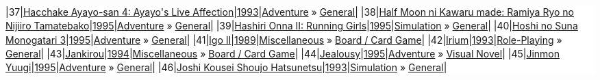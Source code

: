 |37|<a href="https://gamefaqs.gamespot.com/fmtowns/288009-hacchake-ayayo-san-4-ayayos-live-affection" target="_blank" rel="noopener noreferrer">Hacchake Ayayo-san 4: Ayayo's Live Affection</a>|<a href="https://gamefaqs.gamespot.com/fmtowns/288009-hacchake-ayayo-san-4-ayayos-live-affection/data" target="_blank" rel="noopener noreferrer">1993</a>|<a href="https://gamefaqs.gamespot.com/fmtowns/category/50-adventure" target="_blank" rel="noopener noreferrer">Adventure</a> &raquo; <a href="https://gamefaqs.gamespot.com/fmtowns/category/251-adventure-general" target="_blank" rel="noopener noreferrer">General</a>|
|38|<a href="https://gamefaqs.gamespot.com/fmtowns/182692-half-moon-ni-kawaru-made-ramiya-ryo-no-nijiiro-tamatebako" target="_blank" rel="noopener noreferrer">Half Moon ni Kawaru made: Ramiya Ryo no Nijiiro Tamatebako</a>|<a href="https://gamefaqs.gamespot.com/fmtowns/182692-half-moon-ni-kawaru-made-ramiya-ryo-no-nijiiro-tamatebako/data" target="_blank" rel="noopener noreferrer">1995</a>|<a href="https://gamefaqs.gamespot.com/fmtowns/category/50-adventure" target="_blank" rel="noopener noreferrer">Adventure</a> &raquo; <a href="https://gamefaqs.gamespot.com/fmtowns/category/251-adventure-general" target="_blank" rel="noopener noreferrer">General</a>|
|39|<a href="https://gamefaqs.gamespot.com/fmtowns/322719-hashiri-onna-ii-running-girls" target="_blank" rel="noopener noreferrer">Hashiri Onna II: Running Girls</a>|<a href="https://gamefaqs.gamespot.com/fmtowns/322719-hashiri-onna-ii-running-girls/data" target="_blank" rel="noopener noreferrer">1995</a>|<a href="https://gamefaqs.gamespot.com/fmtowns/category/46-simulation" target="_blank" rel="noopener noreferrer">Simulation</a> &raquo; <a href="https://gamefaqs.gamespot.com/fmtowns/category/255-simulation-general" target="_blank" rel="noopener noreferrer">General</a>|
|40|<a href="https://gamefaqs.gamespot.com/fmtowns/317080-hoshi-no-suna-monogatari-3" target="_blank" rel="noopener noreferrer">Hoshi no Suna Monogatari 3</a>|<a href="https://gamefaqs.gamespot.com/fmtowns/317080-hoshi-no-suna-monogatari-3/data" target="_blank" rel="noopener noreferrer">1995</a>|<a href="https://gamefaqs.gamespot.com/fmtowns/category/50-adventure" target="_blank" rel="noopener noreferrer">Adventure</a> &raquo; <a href="https://gamefaqs.gamespot.com/fmtowns/category/251-adventure-general" target="_blank" rel="noopener noreferrer">General</a>|
|41|<a href="https://gamefaqs.gamespot.com/fmtowns/130058-igo-ii" target="_blank" rel="noopener noreferrer">Igo II</a>|<a href="https://gamefaqs.gamespot.com/fmtowns/130058-igo-ii/data" target="_blank" rel="noopener noreferrer">1989</a>|<a href="https://gamefaqs.gamespot.com/fmtowns/category/49-miscellaneous" target="_blank" rel="noopener noreferrer">Miscellaneous</a> &raquo; <a href="https://gamefaqs.gamespot.com/fmtowns/category/227-miscellaneous-board-card-game" target="_blank" rel="noopener noreferrer">Board / Card Game</a>|
|42|<a href="https://gamefaqs.gamespot.com/fmtowns/183788-irium" target="_blank" rel="noopener noreferrer">Irium</a>|<a href="https://gamefaqs.gamespot.com/fmtowns/183788-irium/data" target="_blank" rel="noopener noreferrer">1993</a>|<a href="https://gamefaqs.gamespot.com/fmtowns/category/48-role-playing" target="_blank" rel="noopener noreferrer">Role-Playing</a> &raquo; <a href="https://gamefaqs.gamespot.com/fmtowns/category/257-role-playing-general" target="_blank" rel="noopener noreferrer">General</a>|
|43|<a href="https://gamefaqs.gamespot.com/fmtowns/182410-jankirou" target="_blank" rel="noopener noreferrer">Jankirou</a>|<a href="https://gamefaqs.gamespot.com/fmtowns/182410-jankirou/data" target="_blank" rel="noopener noreferrer">1994</a>|<a href="https://gamefaqs.gamespot.com/fmtowns/category/49-miscellaneous" target="_blank" rel="noopener noreferrer">Miscellaneous</a> &raquo; <a href="https://gamefaqs.gamespot.com/fmtowns/category/227-miscellaneous-board-card-game" target="_blank" rel="noopener noreferrer">Board / Card Game</a>|
|44|<a href="https://gamefaqs.gamespot.com/fmtowns/184379-jealousy" target="_blank" rel="noopener noreferrer">Jealousy</a>|<a href="https://gamefaqs.gamespot.com/fmtowns/184379-jealousy/data" target="_blank" rel="noopener noreferrer">1995</a>|<a href="https://gamefaqs.gamespot.com/fmtowns/category/50-adventure" target="_blank" rel="noopener noreferrer">Adventure</a> &raquo; <a href="https://gamefaqs.gamespot.com/fmtowns/category/294-adventure-visual-novel" target="_blank" rel="noopener noreferrer">Visual Novel</a>|
|45|<a href="https://gamefaqs.gamespot.com/fmtowns/183960-jinmon-yuugi" target="_blank" rel="noopener noreferrer">Jinmon Yuugi</a>|<a href="https://gamefaqs.gamespot.com/fmtowns/183960-jinmon-yuugi/data" target="_blank" rel="noopener noreferrer">1995</a>|<a href="https://gamefaqs.gamespot.com/fmtowns/category/50-adventure" target="_blank" rel="noopener noreferrer">Adventure</a> &raquo; <a href="https://gamefaqs.gamespot.com/fmtowns/category/251-adventure-general" target="_blank" rel="noopener noreferrer">General</a>|
|46|<a href="https://gamefaqs.gamespot.com/fmtowns/317136-joshi-kousei-shoujo-hatsunetsu" target="_blank" rel="noopener noreferrer">Joshi Kousei Shoujo Hatsunetsu</a>|<a href="https://gamefaqs.gamespot.com/fmtowns/317136-joshi-kousei-shoujo-hatsunetsu/data" target="_blank" rel="noopener noreferrer">1993</a>|<a href="https://gamefaqs.gamespot.com/fmtowns/category/46-simulation" target="_blank" rel="noopener noreferrer">Simulation</a> &raquo; <a href="https://gamefaqs.gamespot.com/fmtowns/category/255-simulation-general" target="_blank" rel="noopener noreferrer">General</a>|